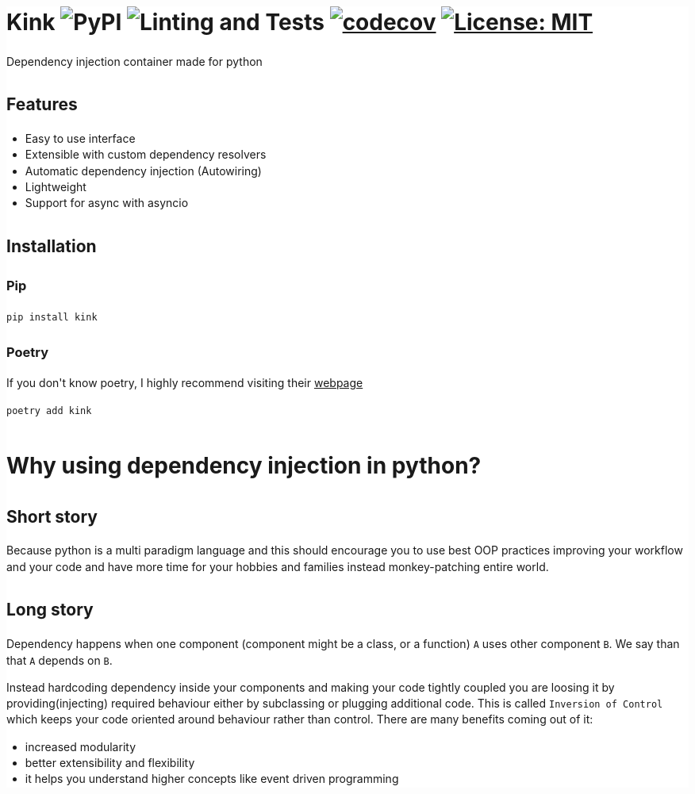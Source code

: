 # Kink ![PyPI](https://img.shields.io/pypi/v/kink) ![Linting and Tests](https://github.com/kodemore/kink/workflows/Linting%20and%20Tests/badge.svg?branch=master) [![codecov](https://codecov.io/gh/kodemore/kink/branch/master/graph/badge.svg)](https://codecov.io/gh/kodemore/kink) [![License: MIT](https://img.shields.io/badge/License-MIT-yellow.svg)](https://opensource.org/licenses/MIT)
Dependency injection container made for python

## Features

- Easy to use interface
- Extensible with custom dependency resolvers
- Automatic dependency injection (Autowiring)
- Lightweight
- Support for async with asyncio


## Installation

### Pip

```shell
pip install kink
```

### Poetry
If you don't know poetry, I highly recommend visiting their [webpage](https://python-poetry.org)

```shell
poetry add kink
```

# Why using dependency injection in python?

## Short story 

Because python is a multi paradigm language and this should encourage 
you to use best OOP practices improving your workflow and your code and have more time
for your hobbies and families instead monkey-patching entire world.

## Long story

Dependency happens when one component (component might be a class, or a function) `A` uses other component 
`B`. We say than that `A` depends on `B`.

Instead hardcoding dependency inside your components and making your code tightly coupled
you are loosing it by providing(injecting) required behaviour either by subclassing or
plugging additional code. This is called `Inversion of Control` which keeps your code
oriented around behaviour rather than control. There are many benefits coming out of it:
- increased modularity
- better extensibility and flexibility
- it helps you understand higher concepts like event driven programming

